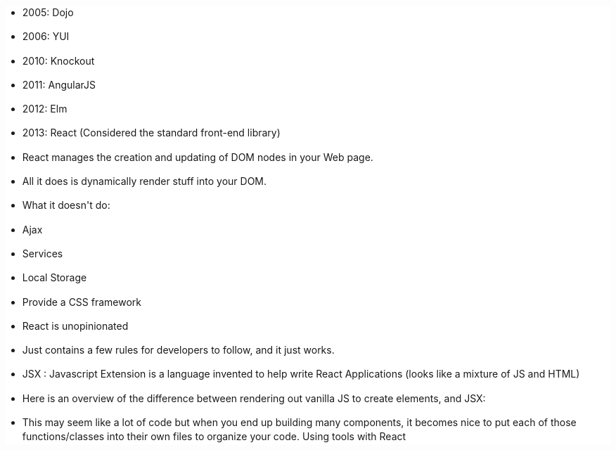 

-   2005: Dojo



-   2006: YUI



-   2010: Knockout



-   2011: AngularJS



-   2012: Elm



-   2013: React (Considered the standard front-end library)



-   React manages the creation and updating of DOM nodes in your Web page.



-   All it does is dynamically render stuff into your DOM.



-   What it doesn't do:



-   Ajax



-   Services



-   Local Storage



-   Provide a CSS framework



-   React is unopinionated



-   Just contains a few rules for developers to follow, and it just works.



-   JSX : Javascript Extension is a language invented to help write React Applications (looks like a mixture of JS and HTML)



-   Here is an overview of the difference between rendering out vanilla JS to create elements, and JSX:







-   This may seem like a lot of code but when you end up building many components, it becomes nice to put each of those functions/classes into their own files to organize your code. Using tools with React
